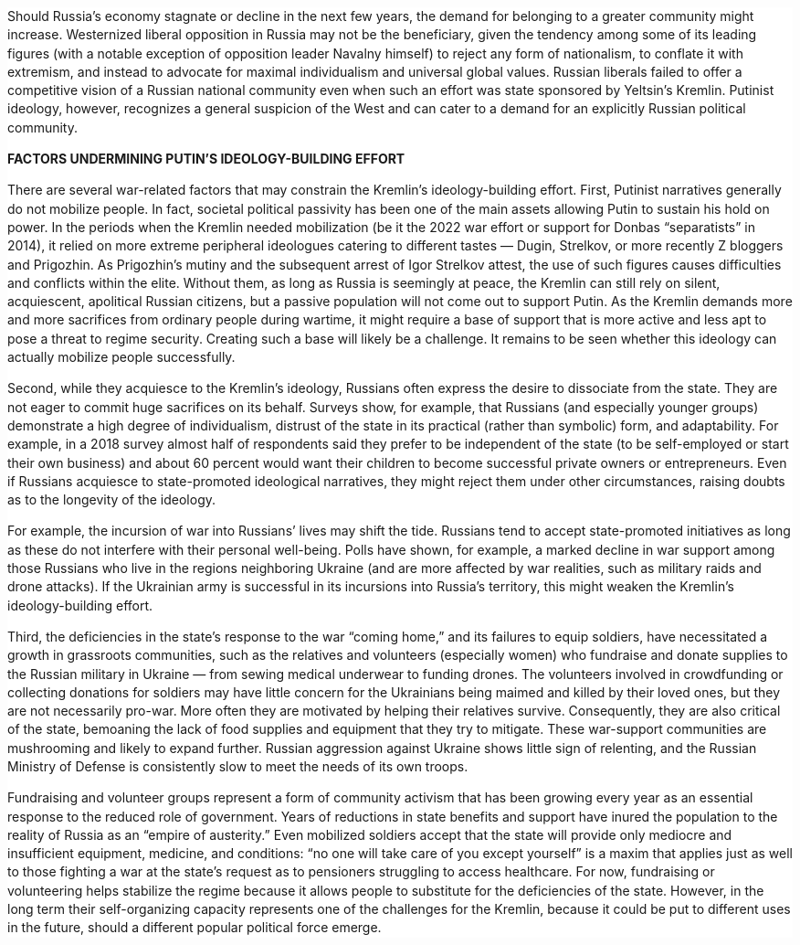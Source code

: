 Should Russia’s economy stagnate or decline in the next few years, the demand for belonging to a greater community might increase. Westernized liberal opposition in Russia may not be the beneficiary, given the tendency among some of its leading figures (with a notable exception of opposition leader Navalny himself) to reject any form of nationalism, to conflate it with extremism, and instead to advocate for maximal individualism and universal global values. Russian liberals failed to offer a competitive vision of a Russian national community even when such an effort was state sponsored by Yeltsin’s Kremlin. Putinist ideology, however, recognizes a general suspicion of the West and can cater to a demand for an explicitly Russian political community.

__FACTORS UNDERMINING PUTIN’S IDEOLOGY-BUILDING EFFORT__

There are several war-related factors that may constrain the Kremlin’s ideology-building effort. First, Putinist narratives generally do not mobilize people. In fact, societal political passivity has been one of the main assets allowing Putin to sustain his hold on power. In the periods when the Kremlin needed mobilization (be it the 2022 war effort or support for Donbas “separatists” in 2014), it relied on more extreme peripheral ideologues catering to different tastes — Dugin, Strelkov, or more recently Z bloggers and Prigozhin. As Prigozhin’s mutiny and the subsequent arrest of Igor Strelkov attest, the use of such figures causes difficulties and conflicts within the elite. Without them, as long as Russia is seemingly at peace, the Kremlin can still rely on silent, acquiescent, apolitical Russian citizens, but a passive population will not come out to support Putin. As the Kremlin demands more and more sacrifices from ordinary people during wartime, it might require a base of support that is more active and less apt to pose a threat to regime security. Creating such a base will likely be a challenge. It remains to be seen whether this ideology can actually mobilize people successfully.

Second, while they acquiesce to the Kremlin’s ideology, Russians often express the desire to dissociate from the state. They are not eager to commit huge sacrifices on its behalf. Surveys show, for example, that Russians (and especially younger groups) demonstrate a high degree of individualism, distrust of the state in its practical (rather than symbolic) form, and adaptability. For example, in a 2018 survey almost half of respondents said they prefer to be independent of the state (to be self-employed or start their own business) and about 60 percent would want their children to become successful private owners or entrepreneurs. Even if Russians acquiesce to state-promoted ideological narratives, they might reject them under other circumstances, raising doubts as to the longevity of the ideology.

For example, the incursion of war into Russians’ lives may shift the tide. Russians tend to accept state-promoted initiatives as long as these do not interfere with their personal well-being. Polls have shown, for example, a marked decline in war support among those Russians who live in the regions neighboring Ukraine (and are more affected by war realities, such as military raids and drone attacks). If the Ukrainian army is successful in its incursions into Russia’s territory, this might weaken the Kremlin’s ideology-building effort.

Third, the deficiencies in the state’s response to the war “coming home,” and its failures to equip soldiers, have necessitated a growth in grassroots communities, such as the relatives and volunteers (especially women) who fundraise and donate supplies to the Russian military in Ukraine — from sewing medical underwear to funding drones. The volunteers involved in crowdfunding or collecting donations for soldiers may have little concern for the Ukrainians being maimed and killed by their loved ones, but they are not necessarily pro-war. More often they are motivated by helping their relatives survive. Consequently, they are also critical of the state, bemoaning the lack of food supplies and equipment that they try to mitigate. These war-support communities are mushrooming and likely to expand further. Russian aggression against Ukraine shows little sign of relenting, and the Russian Ministry of Defense is consistently slow to meet the needs of its own troops.

Fundraising and volunteer groups represent a form of community activism that has been growing every year as an essential response to the reduced role of government. Years of reductions in state benefits and support have inured the population to the reality of Russia as an “empire of austerity.” Even mobilized soldiers accept that the state will provide only mediocre and insufficient equipment, medicine, and conditions: “no one will take care of you except yourself” is a maxim that applies just as well to those fighting a war at the state’s request as to pensioners struggling to access healthcare. For now, fundraising or volunteering helps stabilize the regime because it allows people to substitute for the deficiencies of the state. However, in the long term their self-organizing capacity represents one of the challenges for the Kremlin, because it could be put to different uses in the future, should a different popular political force emerge.

